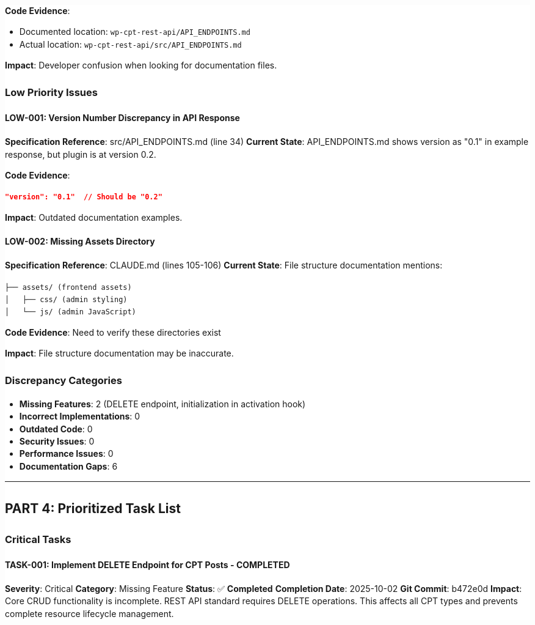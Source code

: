 **Code Evidence**:
- Documented location: `wp-cpt-rest-api/API_ENDPOINTS.md`
- Actual location: `wp-cpt-rest-api/src/API_ENDPOINTS.md`

**Impact**: Developer confusion when looking for documentation files.

### Low Priority Issues

#### LOW-001: Version Number Discrepancy in API Response
**Specification Reference**: src/API_ENDPOINTS.md (line 34)
**Current State**: API_ENDPOINTS.md shows version as "0.1" in example response, but plugin is at version 0.2.

**Code Evidence**:
```json
"version": "0.1"  // Should be "0.2"
```

**Impact**: Outdated documentation examples.

#### LOW-002: Missing Assets Directory
**Specification Reference**: CLAUDE.md (lines 105-106)
**Current State**: File structure documentation mentions:
```
├── assets/ (frontend assets)
│   ├── css/ (admin styling)
│   └── js/ (admin JavaScript)
```

**Code Evidence**: Need to verify these directories exist

**Impact**: File structure documentation may be inaccurate.

### Discrepancy Categories

- **Missing Features**: 2 (DELETE endpoint, initialization in activation hook)
- **Incorrect Implementations**: 0
- **Outdated Code**: 0
- **Security Issues**: 0
- **Performance Issues**: 0
- **Documentation Gaps**: 6

---

## PART 4: Prioritized Task List

### Critical Tasks

#### TASK-001: Implement DELETE Endpoint for CPT Posts - **COMPLETED**
**Severity**: Critical
**Category**: Missing Feature
**Status**: ✅ **Completed**
**Completion Date**: 2025-10-02
**Git Commit**: b472e0d
**Impact**: Core CRUD functionality is incomplete. REST API standard requires DELETE operations. This affects all CPT types and prevents complete resource lifecycle management.
